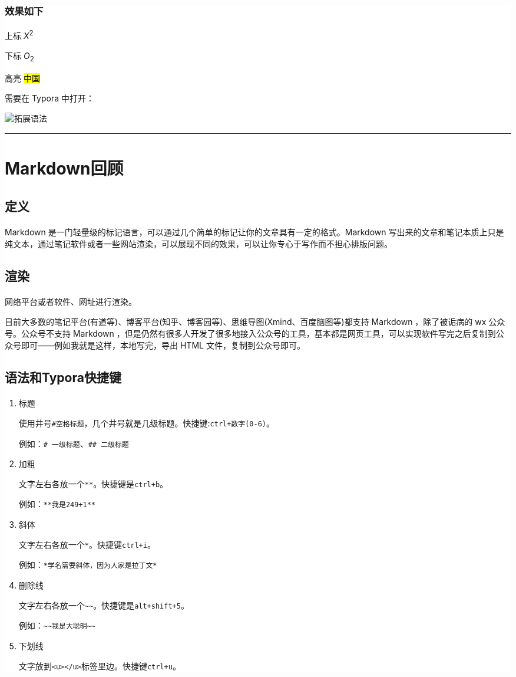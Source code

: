 ### 效果如下

上标 $X^2$

下标 $O_2$

高亮 <mark>中国</mark>

需要在 Typora 中打开：

![拓展语法](https://cdn.jsdelivr.net/gh/chunshuyumao/202203bf@master/202112212301341.png)

---

#  Markdown回顾

## 定义

  Markdown 是一门轻量级的标记语言，可以通过几个简单的标记让你的文章具有一定的格式。Markdown 写出来的文章和笔记本质上只是纯文本，通过笔记软件或者一些网站渲染，可以展现不同的效果，可以让你专心于写作而不担心排版问题。

## 渲染

网络平台或者软件、网址进行渲染。

目前大多数的笔记平台(有道等)、博客平台(知乎、博客园等)、思维导图(Xmind、百度脑图等)都支持  Markdown ，除了被诟病的 wx 公众号。公众号不支持  Markdown ，但是仍然有很多人开发了很多地接入公众号的工具，基本都是网页工具，可以实现软件写完之后复制到公众号即可——例如我就是这样，本地写完，导出 HTML 文件，复制到公众号即可。

## 语法和Typora快捷键

1. 标题

   使用井号`#空格标题`，几个井号就是几级标题。快捷键:`ctrl+数字(0-6)`。

   例如：`# 一级标题`、`## 二级标题`

2. 加粗

   文字左右各放一个`**`。快捷键是`ctrl+b`。

   例如：`**我是249+1**`

3. 斜体

   文字左右各放一个`*`。快捷键`ctrl+i`。

   例如：`*学名需要斜体，因为人家是拉丁文*`

4. 删除线

   文字左右各放一个`~~`。快捷键是`alt+shift+5`。

   例如：`~~我是大聪明~~`

5. 下划线

   文字放到`<u></u>`标签里边。快捷键`ctrl+u`。
